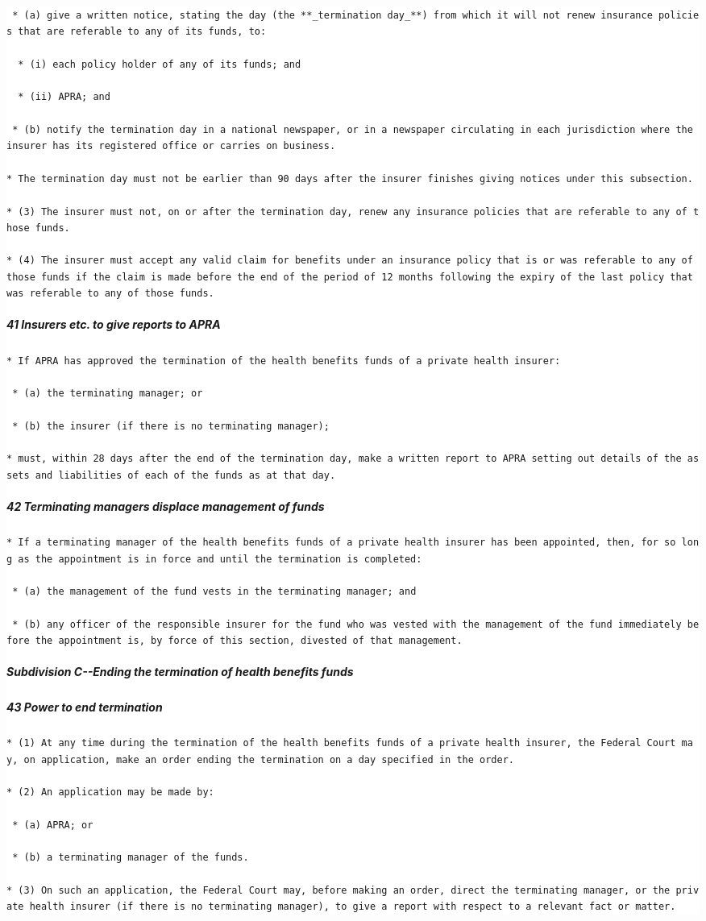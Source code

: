      * (a) give a written notice, stating the day (the **_termination day_**) from which it will not renew insurance policies that are referable to any of its funds, to:

      * (i) each policy holder of any of its funds; and

      * (ii) APRA; and

     * (b) notify the termination day in a national newspaper, or in a newspaper circulating in each jurisdiction where the insurer has its registered office or carries on business.

    * The termination day must not be earlier than 90 days after the insurer finishes giving notices under this subsection.

    * (3) The insurer must not, on or after the termination day, renew any insurance policies that are referable to any of those funds.

    * (4) The insurer must accept any valid claim for benefits under an insurance policy that is or was referable to any of those funds if the claim is made before the end of the period of 12 months following the expiry of the last policy that was referable to any of those funds.

##### 41  Insurers etc. to give reports to APRA

    * If APRA has approved the termination of the health benefits funds of a private health insurer: 

     * (a) the terminating manager; or

     * (b) the insurer (if there is no terminating manager);

    * must, within 28 days after the end of the termination day, make a written report to APRA setting out details of the assets and liabilities of each of the funds as at that day.

##### 42  Terminating managers displace management of funds

    * If a terminating manager of the health benefits funds of a private health insurer has been appointed, then, for so long as the appointment is in force and until the termination is completed:

     * (a) the management of the fund vests in the terminating manager; and

     * (b) any officer of the responsible insurer for the fund who was vested with the management of the fund immediately before the appointment is, by force of this section, divested of that management.

##### Subdivision C--Ending the termination of health benefits funds

##### 43  Power to end termination

    * (1) At any time during the termination of the health benefits funds of a private health insurer, the Federal Court may, on application, make an order ending the termination on a day specified in the order.

    * (2) An application may be made by:

     * (a) APRA; or

     * (b) a terminating manager of the funds.

    * (3) On such an application, the Federal Court may, before making an order, direct the terminating manager, or the private health insurer (if there is no terminating manager), to give a report with respect to a relevant fact or matter.
